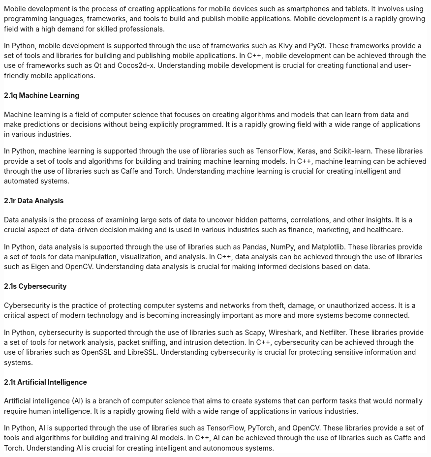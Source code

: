Mobile development is the process of creating applications for mobile devices such as smartphones and tablets. It involves using programming languages, frameworks, and tools to build and publish mobile applications. Mobile development is a rapidly growing field with a high demand for skilled professionals.

In Python, mobile development is supported through the use of frameworks such as Kivy and PyQt. These frameworks provide a set of tools and libraries for building and publishing mobile applications. In C++, mobile development can be achieved through the use of frameworks such as Qt and Cocos2d-x. Understanding mobile development is crucial for creating functional and user-friendly mobile applications.

#### 2.1q Machine Learning

Machine learning is a field of computer science that focuses on creating algorithms and models that can learn from data and make predictions or decisions without being explicitly programmed. It is a rapidly growing field with a wide range of applications in various industries.

In Python, machine learning is supported through the use of libraries such as TensorFlow, Keras, and Scikit-learn. These libraries provide a set of tools and algorithms for building and training machine learning models. In C++, machine learning can be achieved through the use of libraries such as Caffe and Torch. Understanding machine learning is crucial for creating intelligent and automated systems.

#### 2.1r Data Analysis

Data analysis is the process of examining large sets of data to uncover hidden patterns, correlations, and other insights. It is a crucial aspect of data-driven decision making and is used in various industries such as finance, marketing, and healthcare.

In Python, data analysis is supported through the use of libraries such as Pandas, NumPy, and Matplotlib. These libraries provide a set of tools for data manipulation, visualization, and analysis. In C++, data analysis can be achieved through the use of libraries such as Eigen and OpenCV. Understanding data analysis is crucial for making informed decisions based on data.

#### 2.1s Cybersecurity

Cybersecurity is the practice of protecting computer systems and networks from theft, damage, or unauthorized access. It is a critical aspect of modern technology and is becoming increasingly important as more and more systems become connected.

In Python, cybersecurity is supported through the use of libraries such as Scapy, Wireshark, and Netfilter. These libraries provide a set of tools for network analysis, packet sniffing, and intrusion detection. In C++, cybersecurity can be achieved through the use of libraries such as OpenSSL and LibreSSL. Understanding cybersecurity is crucial for protecting sensitive information and systems.

#### 2.1t Artificial Intelligence

Artificial intelligence (AI) is a branch of computer science that aims to create systems that can perform tasks that would normally require human intelligence. It is a rapidly growing field with a wide range of applications in various industries.

In Python, AI is supported through the use of libraries such as TensorFlow, PyTorch, and OpenCV. These libraries provide a set of tools and algorithms for building and training AI models. In C++, AI can be achieved through the use of libraries such as Caffe and Torch. Understanding AI is crucial for creating intelligent and autonomous systems.
